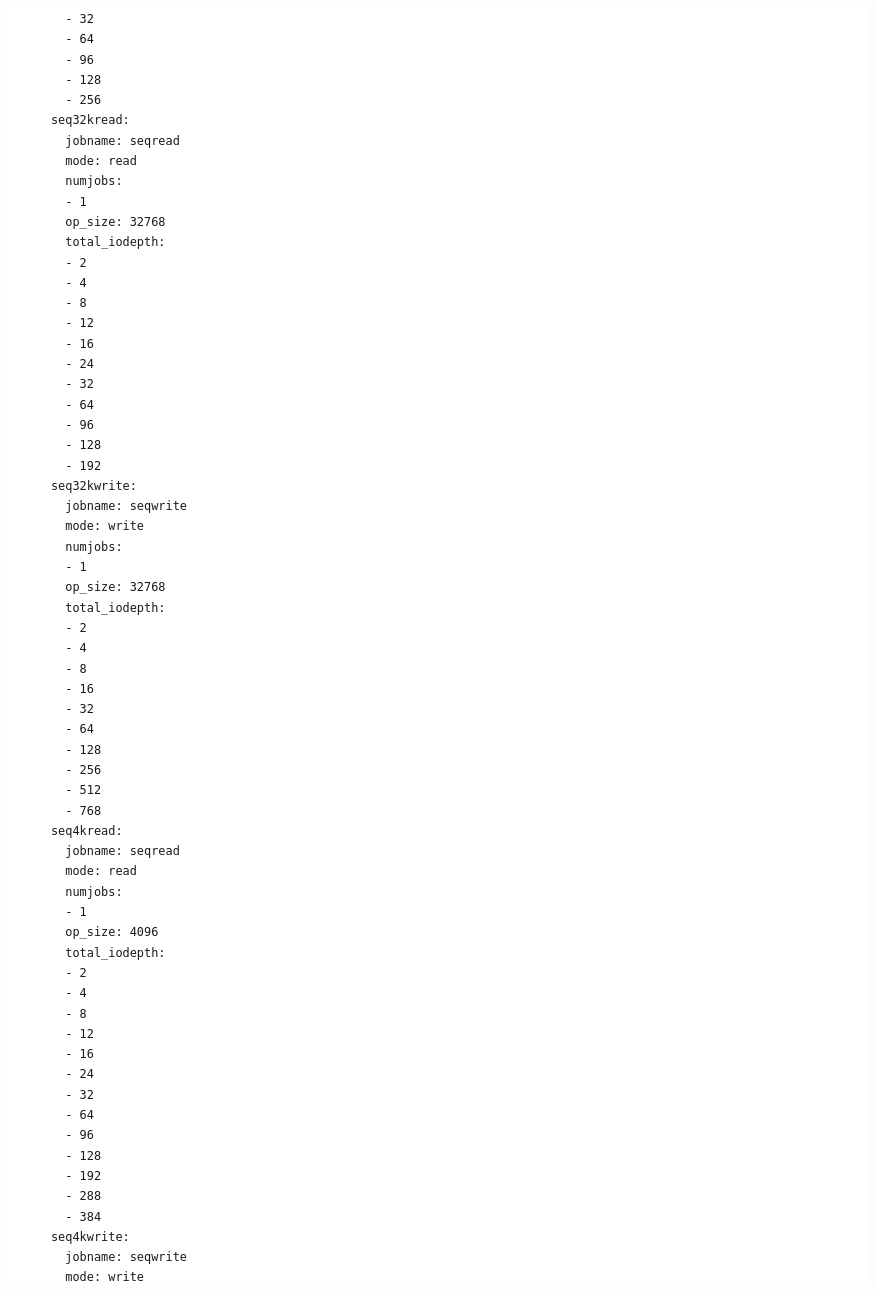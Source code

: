 ```benchmarks:
        - 32
        - 64
        - 96
        - 128
        - 256
      seq32kread:
        jobname: seqread
        mode: read
        numjobs:
        - 1
        op_size: 32768
        total_iodepth:
        - 2
        - 4
        - 8
        - 12
        - 16
        - 24
        - 32
        - 64
        - 96
        - 128
        - 192
      seq32kwrite:
        jobname: seqwrite
        mode: write
        numjobs:
        - 1
        op_size: 32768
        total_iodepth:
        - 2
        - 4
        - 8
        - 16
        - 32
        - 64
        - 128
        - 256
        - 512
        - 768
      seq4kread:
        jobname: seqread
        mode: read
        numjobs:
        - 1
        op_size: 4096
        total_iodepth:
        - 2
        - 4
        - 8
        - 12
        - 16
        - 24
        - 32
        - 64
        - 96
        - 128
        - 192
        - 288
        - 384
      seq4kwrite:
        jobname: seqwrite
        mode: write
```